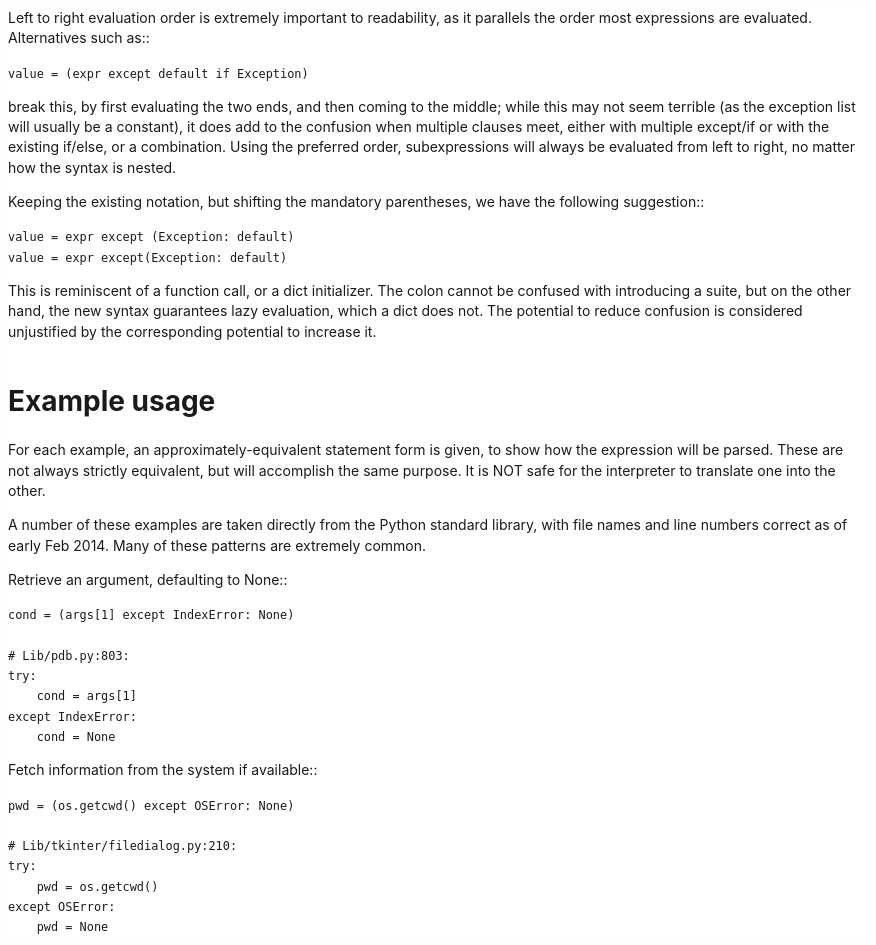 Left to right evaluation order is extremely important to readability, as it
parallels the order most expressions are evaluated.  Alternatives such as::

    value = (expr except default if Exception)

break this, by first evaluating the two ends, and then coming to the middle;
while this may not seem terrible (as the exception list will usually be a
constant), it does add to the confusion when multiple clauses meet, either
with multiple except/if or with the existing if/else, or a combination.
Using the preferred order, subexpressions will always be evaluated from
left to right, no matter how the syntax is nested.

Keeping the existing notation, but shifting the mandatory parentheses, we
have the following suggestion::

    value = expr except (Exception: default)
    value = expr except(Exception: default)

This is reminiscent of a function call, or a dict initializer.  The colon
cannot be confused with introducing a suite, but on the other hand, the new
syntax guarantees lazy evaluation, which a dict does not.  The potential
to reduce confusion is considered unjustified by the corresponding potential
to increase it.


Example usage
=============

For each example, an approximately-equivalent statement form is given,
to show how the expression will be parsed.  These are not always
strictly equivalent, but will accomplish the same purpose.  It is NOT
safe for the interpreter to translate one into the other.

A number of these examples are taken directly from the Python standard
library, with file names and line numbers correct as of early Feb 2014.
Many of these patterns are extremely common.

Retrieve an argument, defaulting to None::

    cond = (args[1] except IndexError: None)

    # Lib/pdb.py:803:
    try:
        cond = args[1]
    except IndexError:
        cond = None

Fetch information from the system if available::

    pwd = (os.getcwd() except OSError: None)

    # Lib/tkinter/filedialog.py:210:
    try:
        pwd = os.getcwd()
    except OSError:
        pwd = None
